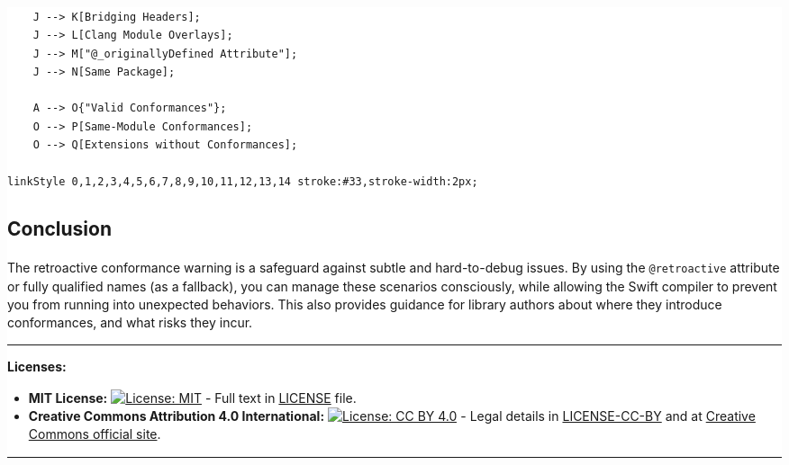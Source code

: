 ```mermaid
    J --> K[Bridging Headers];
    J --> L[Clang Module Overlays];
    J --> M["@_originallyDefined Attribute"];
    J --> N[Same Package];
    
    A --> O{"Valid Conformances"};
    O --> P[Same-Module Conformances];
    O --> Q[Extensions without Conformances];

linkStyle 0,1,2,3,4,5,6,7,8,9,10,11,12,13,14 stroke:#33,stroke-width:2px;

```

## Conclusion

The retroactive conformance warning is a safeguard against subtle and hard-to-debug issues. By using the `@retroactive` attribute or fully qualified names (as a fallback), you can manage these scenarios consciously, while allowing the Swift compiler to prevent you from running into unexpected behaviors. This also provides guidance for library authors about where they introduce conformances, and what risks they incur.


---
**Licenses:**

- **MIT License:**  [![License: MIT](https://img.shields.io/badge/License-MIT-yellow.svg)](LICENSE) - Full text in [LICENSE](LICENSE) file.
- **Creative Commons Attribution 4.0 International:** [![License: CC BY 4.0](https://licensebuttons.net/l/by/4.0/88x31.png)](LICENSE-CC-BY) - Legal details in [LICENSE-CC-BY](LICENSE-CC-BY) and at [Creative Commons official site](http://creativecommons.org/licenses/by/4.0/).

---